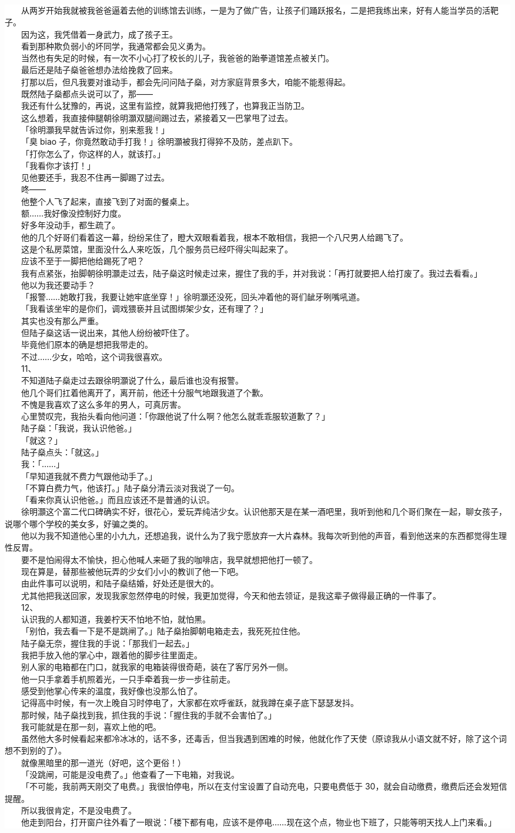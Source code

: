 &emsp;&emsp;从两岁开始我就被我爸爸逼着去他的训练馆去训练，一是为了做广告，让孩子们踊跃报名，二是把我练出来，好有人能当学员的活靶子。  
&emsp;&emsp;因为这，我凭借着一身武力，成了孩子王。  
&emsp;&emsp;看到那种欺负弱小的坏同学，我通常都会见义勇为。  
&emsp;&emsp;当然也有失足的时候，有一次不小心打了校长的儿子，我爸爸的跆拳道馆差点被关门。  
&emsp;&emsp;最后还是陆子燊爸爸想办法给挽救了回来。  
&emsp;&emsp;打那以后，但凡我要对谁动手，都会先问问陆子燊，对方家庭背景多大，咱能不能惹得起。  
&emsp;&emsp;既然陆子燊都点头说可以了，那——  
&emsp;&emsp;我还有什么犹豫的，再说，这里有监控，就算我把他打残了，也算我正当防卫。  
&emsp;&emsp;这么想着，我直接伸腿朝徐明灝双腿间踢过去，紧接着又一巴掌甩了过去。  
&emsp;&emsp;「徐明灝我早就告诉过你，别来惹我！」  
&emsp;&emsp;「臭 biao 子，你竟然敢动手打我！」徐明灝被我打得猝不及防，差点趴下。  
&emsp;&emsp;「打你怎么了，你这样的人，就该打。」  
&emsp;&emsp;「我看你才该打！」  
&emsp;&emsp;见他要还手，我忍不住再一脚踢了过去。  
&emsp;&emsp;咚——  
&emsp;&emsp;他整个人飞了起来，直接飞到了对面的餐桌上。  
&emsp;&emsp;额……我好像没控制好力度。  
&emsp;&emsp;好多年没动手，都生疏了。  
&emsp;&emsp;他的几个好哥们看着这一幕，纷纷呆住了，瞪大双眼看着我，根本不敢相信，我把一个八尺男人给踢飞了。  
&emsp;&emsp;这是个私房菜馆，里面没什么人来吃饭，几个服务员已经吓得尖叫起来了。  
&emsp;&emsp;应该不至于一脚把他给踢死了吧？  
&emsp;&emsp;我有点紧张，抬脚朝徐明灝走过去，陆子燊这时候走过来，握住了我的手，并对我说：「再打就要把人给打废了。我过去看看。」  
&emsp;&emsp;他以为我还要动手？  
&emsp;&emsp;「报警……她敢打我，我要让她牢底坐穿！」徐明灝还没死，回头冲着他的哥们龇牙咧嘴吼道。  
&emsp;&emsp;「我看该坐牢的是你们，调戏猥亵并且试图绑架少女，还有理了？」  
&emsp;&emsp;其实也没有那么严重。  
&emsp;&emsp;但陆子燊这话一说出来，其他人纷纷被吓住了。  
&emsp;&emsp;毕竟他们原本的确是想把我带走的。  
&emsp;&emsp;不过……少女，哈哈，这个词我很喜欢。  
&emsp;&emsp;11、  
&emsp;&emsp;不知道陆子燊走过去跟徐明灝说了什么，最后谁也没有报警。  
&emsp;&emsp;他几个哥们扛着他离开了，离开前，他还十分服气地跟我道了个歉。  
&emsp;&emsp;不愧是我喜欢了这么多年的男人，可真厉害。  
&emsp;&emsp;心里赞叹完，我抬头看向他问道：「你跟他说了什么啊？他怎么就乖乖服软道歉了？」  
&emsp;&emsp;陆子燊：「我说，我认识他爸。」  
&emsp;&emsp;「就这？」  
&emsp;&emsp;陆子燊点头：「就这。」  
&emsp;&emsp;我：「……」  
&emsp;&emsp;「早知道我就不费力气跟他动手了。」  
&emsp;&emsp;「不算白费力气，他该打。」陆子燊分清云淡对我说了一句。  
&emsp;&emsp;「看来你真认识他爸。」而且应该还不是普通的认识。  
&emsp;&emsp;徐明灝这个富二代口碑确实不好，很花心，爱玩弄纯洁少女。认识他那天是在某一酒吧里，我听到他和几个哥们聚在一起，聊女孩子，说哪个哪个学校的美女多，好骗之类的。  
&emsp;&emsp;他以为我不知道他心里的小九九，还想追我，说什么为了我宁愿放弃一大片森林。我每次听到他的声音，看到他送来的东西都觉得生理性反胃。  
&emsp;&emsp;要不是怕闹得太不愉快，担心他喊人来砸了我的咖啡店，我早就想把他打一顿了。  
&emsp;&emsp;现在算是，替那些被他玩弄的少女们小小的教训了他一下吧。  
&emsp;&emsp;由此件事可以说明，和陆子燊结婚，好处还是很大的。  
&emsp;&emsp;尤其他把我送回家，发现我家忽然停电的时候，我更加觉得，今天和他去领证，是我这辈子做得最正确的一件事了。  
&emsp;&emsp;12、  
&emsp;&emsp;认识我的人都知道，我姜柠天不怕地不怕，就怕黑。  
&emsp;&emsp;「别怕，我去看一下是不是跳闸了。」陆子燊抬脚朝电箱走去，我死死拉住他。  
&emsp;&emsp;陆子燊无奈，握住我的手说：「那我们一起去。」  
&emsp;&emsp;我把手放入他的掌心中，跟着他的脚步往里面走。  
&emsp;&emsp;别人家的电箱都在门口，就我家的电箱装得很奇葩，装在了客厅另外一侧。  
&emsp;&emsp;他一只手拿着手机照着光，一只手牵着我一步一步往前走。  
&emsp;&emsp;感受到他掌心传来的温度，我好像也没那么怕了。  
&emsp;&emsp;记得高中时候，有一次上晚自习时停电了，大家都在欢呼雀跃，就我蹲在桌子底下瑟瑟发抖。  
&emsp;&emsp;那时候，陆子燊找到我，抓住我的手说：「握住我的手就不会害怕了。」  
&emsp;&emsp;我可能就是在那一刻，喜欢上他的吧。  
&emsp;&emsp;虽然他大多时候看起来都冷冰冰的，话不多，还毒舌，但当我遇到困难的时候，他就化作了天使（原谅我从小语文就不好，除了这个词想不到别的了）。  
&emsp;&emsp;就像黑暗里的那一道光（好吧，这个更俗！）  
&emsp;&emsp;「没跳闸，可能是没电费了。」他查看了一下电箱，对我说。  
&emsp;&emsp;「不可能，我前两天刚交了电费。」我很怕停电，所以在支付宝设置了自动充电，只要电费低于 30，就会自动缴费，缴费后还会发短信提醒。  
&emsp;&emsp;所以我很肯定，不是没电费了。  
&emsp;&emsp;他走到阳台，打开窗户往外看了一眼说：「楼下都有电，应该不是停电……现在这个点，物业也下班了，只能等明天找人上门来看。」  